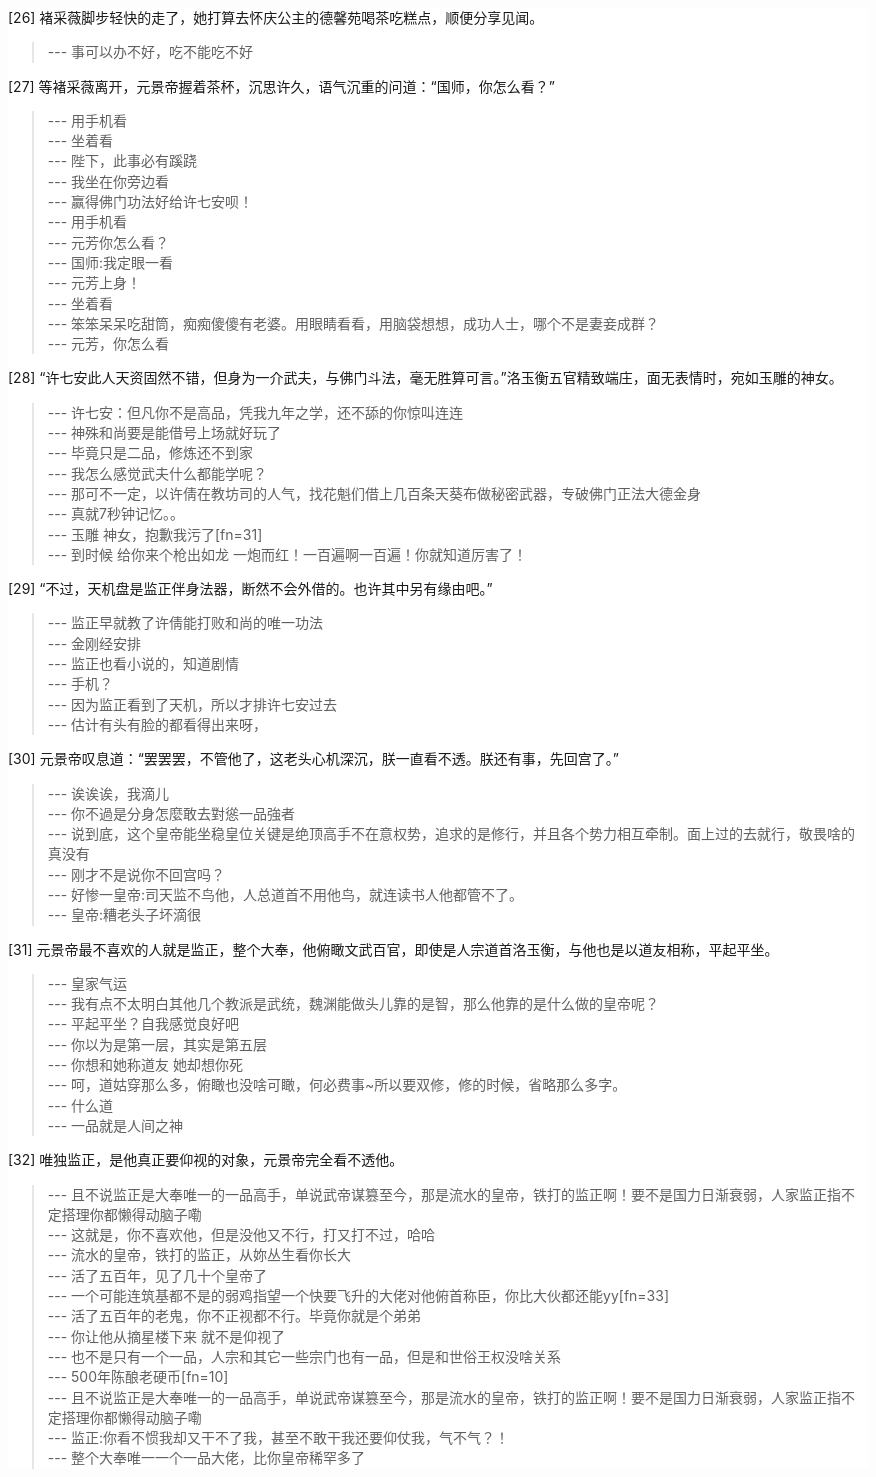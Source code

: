 [26] 褚采薇脚步轻快的走了，她打算去怀庆公主的德馨苑喝茶吃糕点，顺便分享见闻。
>--- 事可以办不好，吃不能吃不好<br>

[27] 等褚采薇离开，元景帝握着茶杯，沉思许久，语气沉重的问道：“国师，你怎么看？”
>--- 用手机看<br>
>--- 坐着看<br>
>--- 陛下，此事必有蹊跷<br>
>--- 我坐在你旁边看<br>
>--- 赢得佛门功法好给许七安呗！<br>
>--- 用手机看<br>
>--- 元芳你怎么看？<br>
>--- 国师:我定眼一看<br>
>--- 元芳上身！<br>
>--- 坐着看<br>
>--- 笨笨呆呆吃甜筒，痴痴傻傻有老婆。用眼睛看看，用脑袋想想，成功人士，哪个不是妻妾成群？<br>
>--- 元芳，你怎么看<br>

[28] “许七安此人天资固然不错，但身为一介武夫，与佛门斗法，毫无胜算可言。”洛玉衡五官精致端庄，面无表情时，宛如玉雕的神女。
>--- 许七安：但凡你不是高品，凭我九年之学，还不舔的你惊叫连连<br>
>--- 神殊和尚要是能借号上场就好玩了<br>
>--- 毕竟只是二品，修炼还不到家<br>
>--- 我怎么感觉武夫什么都能学呢？<br>
>--- 那可不一定，以许倩在教坊司的人气，找花魁们借上几百条天葵布做秘密武器，专破佛门正法大德金身<br>
>--- 真就7秒钟记忆。。<br>
>--- 玉雕  神女，抱歉我污了[fn=31]<br>
>--- 到时候 给你来个枪出如龙 一炮而红！一百遍啊一百遍！你就知道厉害了！<br>

[29] “不过，天机盘是监正伴身法器，断然不会外借的。也许其中另有缘由吧。”
>--- 监正早就教了许倩能打败和尚的唯一功法<br>
>--- 金刚经安排<br>
>--- 监正也看小说的，知道剧情<br>
>--- 手机？<br>
>--- 因为监正看到了天机，所以才排许七安过去<br>
>--- 估计有头有脸的都看得出来呀，<br>

[30] 元景帝叹息道：“罢罢罢，不管他了，这老头心机深沉，朕一直看不透。朕还有事，先回宫了。”
>--- 诶诶诶，我滴儿<br>
>--- 你不過是分身怎麼敢去對慫一品強者<br>
>--- 说到底，这个皇帝能坐稳皇位关键是绝顶高手不在意权势，追求的是修行，并且各个势力相互牵制。面上过的去就行，敬畏啥的真没有<br>
>--- 刚才不是说你不回宫吗？<br>
>--- 好惨一皇帝:司天监不鸟他，人总道首不用他鸟，就连读书人他都管不了。<br>
>--- 皇帝:糟老头子坏滴很<br>

[31] 元景帝最不喜欢的人就是监正，整个大奉，他俯瞰文武百官，即使是人宗道首洛玉衡，与他也是以道友相称，平起平坐。
>--- 皇家气运<br>
>--- 我有点不太明白其他几个教派是武统，魏渊能做头儿靠的是智，那么他靠的是什么做的皇帝呢？<br>
>--- 平起平坐？自我感觉良好吧<br>
>--- 你以为是第一层，其实是第五层<br>
>--- 你想和她称道友  她却想你死<br>
>--- 呵，道姑穿那么多，俯瞰也没啥可瞰，何必费事~所以要双修，修的时候，省略那么多字。<br>
>--- 什么道<br>
>--- 一品就是人间之神<br>

[32] 唯独监正，是他真正要仰视的对象，元景帝完全看不透他。
>--- 且不说监正是大奉唯一的一品高手，单说武帝谋篡至今，那是流水的皇帝，铁打的监正啊！要不是国力日渐衰弱，人家监正指不定搭理你都懒得动脑子嘞<br>
>--- 这就是，你不喜欢他，但是没他又不行，打又打不过，哈哈<br>
>--- 流水的皇帝，铁打的监正，从妳丛生看你长大<br>
>--- 活了五百年，见了几十个皇帝了<br>
>--- 一个可能连筑基都不是的弱鸡指望一个快要飞升的大佬对他俯首称臣，你比大伙都还能yy[fn=33]<br>
>--- 活了五百年的老鬼，你不正视都不行。毕竟你就是个弟弟<br>
>--- 你让他从摘星楼下来 就不是仰视了<br>
>--- 也不是只有一个一品，人宗和其它一些宗门也有一品，但是和世俗王权没啥关系<br>
>--- 500年陈酿老硬币[fn=10]<br>
>--- 且不说监正是大奉唯一的一品高手，单说武帝谋篡至今，那是流水的皇帝，铁打的监正啊！要不是国力日渐衰弱，人家监正指不定搭理你都懒得动脑子嘞<br>
>--- 监正:你看不惯我却又干不了我，甚至不敢干我还要仰仗我，气不气？！<br>
>--- 整个大奉唯一一个一品大佬，比你皇帝稀罕多了<br>
